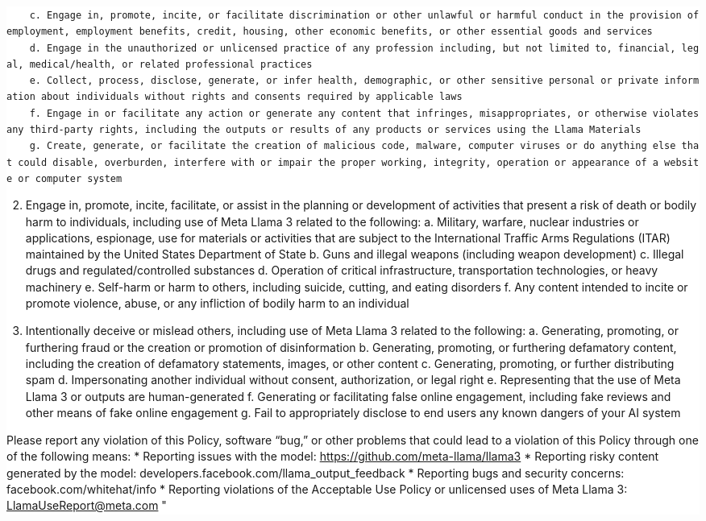         c. Engage in, promote, incite, or facilitate discrimination or other unlawful or harmful conduct in the provision of employment, employment benefits, credit, housing, other economic benefits, or other essential goods and services
        d. Engage in the unauthorized or unlicensed practice of any profession including, but not limited to, financial, legal, medical/health, or related professional practices
        e. Collect, process, disclose, generate, or infer health, demographic, or other sensitive personal or private information about individuals without rights and consents required by applicable laws
        f. Engage in or facilitate any action or generate any content that infringes, misappropriates, or otherwise violates any third-party rights, including the outputs or results of any products or services using the Llama Materials
        g. Create, generate, or facilitate the creation of malicious code, malware, computer viruses or do anything else that could disable, overburden, interfere with or impair the proper working, integrity, operation or appearance of a website or computer system

2. Engage in, promote, incite, facilitate, or assist in the planning or development of activities that present a risk of death or bodily harm to individuals, including use of Meta Llama 3 related to the following:
        a. Military, warfare, nuclear industries or applications, espionage, use for materials or activities that are subject to the International Traffic Arms Regulations (ITAR) maintained by the United States Department of State
        b. Guns and illegal weapons (including weapon development)
        c. Illegal drugs and regulated/controlled substances
        d. Operation of critical infrastructure, transportation technologies, or heavy machinery
        e. Self-harm or harm to others, including suicide, cutting, and eating disorders
        f. Any content intended to incite or promote violence, abuse, or any infliction of bodily harm to an individual

3. Intentionally deceive or mislead others, including use of Meta Llama 3 related to the following:
        a. Generating, promoting, or furthering fraud or the creation or promotion of disinformation
        b. Generating, promoting, or furthering defamatory content, including the creation of defamatory statements, images, or other content
        c. Generating, promoting, or further distributing spam
        d. Impersonating another individual without consent, authorization, or legal right
        e. Representing that the use of Meta Llama 3 or outputs are human-generated
        f. Generating or facilitating false online engagement, including fake reviews and other means of fake online engagement
        g. Fail to appropriately disclose to end users any known dangers of your AI system

Please report any violation of this Policy, software “bug,” or other problems that could lead to a violation of this Policy through one of the following means:
        * Reporting issues with the model: https://github.com/meta-llama/llama3
        * Reporting risky content generated by the model: developers.facebook.com/llama_output_feedback
        * Reporting bugs and security concerns: facebook.com/whitehat/info
        * Reporting violations of the Acceptable Use Policy or unlicensed uses of Meta Llama 3: LlamaUseReport@meta.com
"
